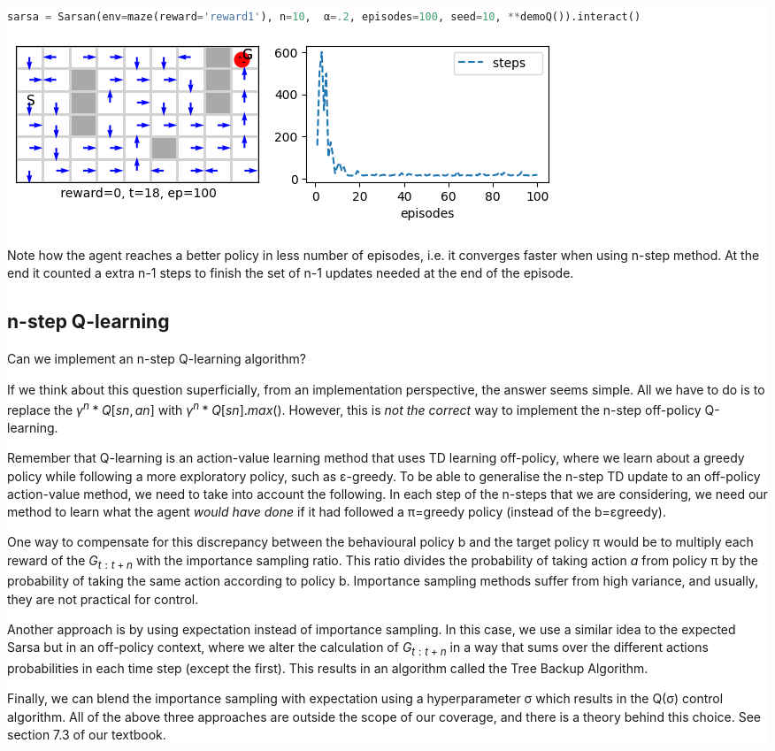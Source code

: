 


```python
sarsa = Sarsan(env=maze(reward='reward1'), n=10,  α=.2, episodes=100, seed=10, **demoQ()).interact()
```


    
![png](output_51_0.png)
    


Note how the agent reaches a better policy in less number of episodes, i.e. it converges faster when using n-step method. At the end it counted a extra n-1 steps to finish the set of n-1 updates needed at the end of the episode.

## n-step Q-learning
Can we implement an n-step Q-learning algorithm?

If we think about this question superficially, from an implementation perspective, the answer seems simple. All we have to do is to replace the $γ^n*Q[sn,an]$ with $γ^n*Q[sn].max()$. However, this is *not the correct* way to implement the n-step off-policy Q-learning. 

Remember that Q-learning is an action-value learning method that uses TD learning off-policy, where we learn about a greedy policy while following a more exploratory policy, such as ε-greedy. To be able to generalise the n-step TD update to an off-policy action-value method, we need to take into account the following. In each step of the n-steps that we are considering, we need our method to learn what the agent *would have done* if it had followed a π=greedy policy (instead of the b=εgreedy). 

One way to compensate for this discrepancy between the behavioural policy b and the target policy π would be to multiply each reward of the $G_{t:t+n}$ with the importance sampling ratio. This ratio divides the probability of taking action *a* from policy π by the probability of taking the same action according to policy b. Importance sampling methods suffer from high variance, and usually, they are not practical for control.

Another approach is by using expectation instead of importance sampling. In this case, we use a similar idea to the expected Sarsa but in an off-policy context, where we alter the calculation of $G_{t:t+n}$ in a way that sums over the different actions probabilities in each time step (except the first). This results in an algorithm called the Tree Backup Algorithm.

Finally, we can blend the importance sampling with expectation using a hyperparameter σ which results in the Q(σ) control algorithm. All of the above three approaches are outside the scope of our coverage, and there is a theory behind this choice. See section 7.3 of our textbook.
